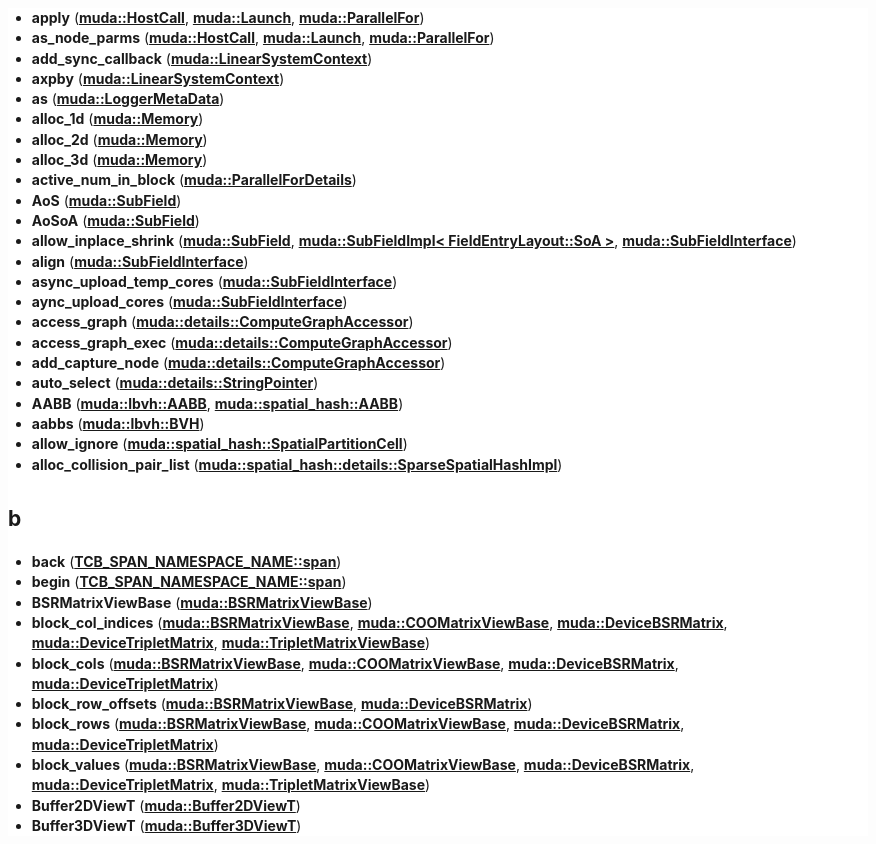 * **apply** ([**muda::HostCall**](classmuda_1_1_host_call.md), [**muda::Launch**](classmuda_1_1_launch.md), [**muda::ParallelFor**](classmuda_1_1_parallel_for.md))
* **as\_node\_parms** ([**muda::HostCall**](classmuda_1_1_host_call.md), [**muda::Launch**](classmuda_1_1_launch.md), [**muda::ParallelFor**](classmuda_1_1_parallel_for.md))
* **add\_sync\_callback** ([**muda::LinearSystemContext**](classmuda_1_1_linear_system_context.md))
* **axpby** ([**muda::LinearSystemContext**](classmuda_1_1_linear_system_context.md))
* **as** ([**muda::LoggerMetaData**](classmuda_1_1_logger_meta_data.md))
* **alloc\_1d** ([**muda::Memory**](classmuda_1_1_memory.md))
* **alloc\_2d** ([**muda::Memory**](classmuda_1_1_memory.md))
* **alloc\_3d** ([**muda::Memory**](classmuda_1_1_memory.md))
* **active\_num\_in\_block** ([**muda::ParallelForDetails**](classmuda_1_1_parallel_for_details.md))
* **AoS** ([**muda::SubField**](classmuda_1_1_sub_field.md))
* **AoSoA** ([**muda::SubField**](classmuda_1_1_sub_field.md))
* **allow\_inplace\_shrink** ([**muda::SubField**](classmuda_1_1_sub_field.md), [**muda::SubFieldImpl&lt; FieldEntryLayout::SoA &gt;**](classmuda_1_1_sub_field_impl_3_01_field_entry_layout_1_1_so_a_01_4.md), [**muda::SubFieldInterface**](classmuda_1_1_sub_field_interface.md))
* **align** ([**muda::SubFieldInterface**](classmuda_1_1_sub_field_interface.md))
* **async\_upload\_temp\_cores** ([**muda::SubFieldInterface**](classmuda_1_1_sub_field_interface.md))
* **aync\_upload\_cores** ([**muda::SubFieldInterface**](classmuda_1_1_sub_field_interface.md))
* **access\_graph** ([**muda::details::ComputeGraphAccessor**](classmuda_1_1details_1_1_compute_graph_accessor.md))
* **access\_graph\_exec** ([**muda::details::ComputeGraphAccessor**](classmuda_1_1details_1_1_compute_graph_accessor.md))
* **add\_capture\_node** ([**muda::details::ComputeGraphAccessor**](classmuda_1_1details_1_1_compute_graph_accessor.md))
* **auto\_select** ([**muda::details::StringPointer**](classmuda_1_1details_1_1_string_pointer.md))
* **AABB** ([**muda::lbvh::AABB**](structmuda_1_1lbvh_1_1_a_a_b_b.md), [**muda::spatial\_hash::AABB**](classmuda_1_1spatial__hash_1_1_a_a_b_b.md))
* **aabbs** ([**muda::lbvh::BVH**](classmuda_1_1lbvh_1_1_b_v_h.md))
* **allow\_ignore** ([**muda::spatial\_hash::SpatialPartitionCell**](classmuda_1_1spatial__hash_1_1_spatial_partition_cell.md))
* **alloc\_collision\_pair\_list** ([**muda::spatial\_hash::details::SparseSpatialHashImpl**](classmuda_1_1spatial__hash_1_1details_1_1_sparse_spatial_hash_impl.md))


## b

* **back** ([**TCB\_SPAN\_NAMESPACE\_NAME::span**](class_t_c_b___s_p_a_n___n_a_m_e_s_p_a_c_e___n_a_m_e_1_1span.md))
* **begin** ([**TCB\_SPAN\_NAMESPACE\_NAME::span**](class_t_c_b___s_p_a_n___n_a_m_e_s_p_a_c_e___n_a_m_e_1_1span.md))
* **BSRMatrixViewBase** ([**muda::BSRMatrixViewBase**](classmuda_1_1_b_s_r_matrix_view_base.md))
* **block\_col\_indices** ([**muda::BSRMatrixViewBase**](classmuda_1_1_b_s_r_matrix_view_base.md), [**muda::COOMatrixViewBase**](classmuda_1_1_c_o_o_matrix_view_base.md), [**muda::DeviceBSRMatrix**](classmuda_1_1_device_b_s_r_matrix.md), [**muda::DeviceTripletMatrix**](classmuda_1_1_device_triplet_matrix.md), [**muda::TripletMatrixViewBase**](classmuda_1_1_triplet_matrix_view_base.md))
* **block\_cols** ([**muda::BSRMatrixViewBase**](classmuda_1_1_b_s_r_matrix_view_base.md), [**muda::COOMatrixViewBase**](classmuda_1_1_c_o_o_matrix_view_base.md), [**muda::DeviceBSRMatrix**](classmuda_1_1_device_b_s_r_matrix.md), [**muda::DeviceTripletMatrix**](classmuda_1_1_device_triplet_matrix.md))
* **block\_row\_offsets** ([**muda::BSRMatrixViewBase**](classmuda_1_1_b_s_r_matrix_view_base.md), [**muda::DeviceBSRMatrix**](classmuda_1_1_device_b_s_r_matrix.md))
* **block\_rows** ([**muda::BSRMatrixViewBase**](classmuda_1_1_b_s_r_matrix_view_base.md), [**muda::COOMatrixViewBase**](classmuda_1_1_c_o_o_matrix_view_base.md), [**muda::DeviceBSRMatrix**](classmuda_1_1_device_b_s_r_matrix.md), [**muda::DeviceTripletMatrix**](classmuda_1_1_device_triplet_matrix.md))
* **block\_values** ([**muda::BSRMatrixViewBase**](classmuda_1_1_b_s_r_matrix_view_base.md), [**muda::COOMatrixViewBase**](classmuda_1_1_c_o_o_matrix_view_base.md), [**muda::DeviceBSRMatrix**](classmuda_1_1_device_b_s_r_matrix.md), [**muda::DeviceTripletMatrix**](classmuda_1_1_device_triplet_matrix.md), [**muda::TripletMatrixViewBase**](classmuda_1_1_triplet_matrix_view_base.md))
* **Buffer2DViewT** ([**muda::Buffer2DViewT**](classmuda_1_1_buffer2_d_view_t.md))
* **Buffer3DViewT** ([**muda::Buffer3DViewT**](classmuda_1_1_buffer3_d_view_t.md))